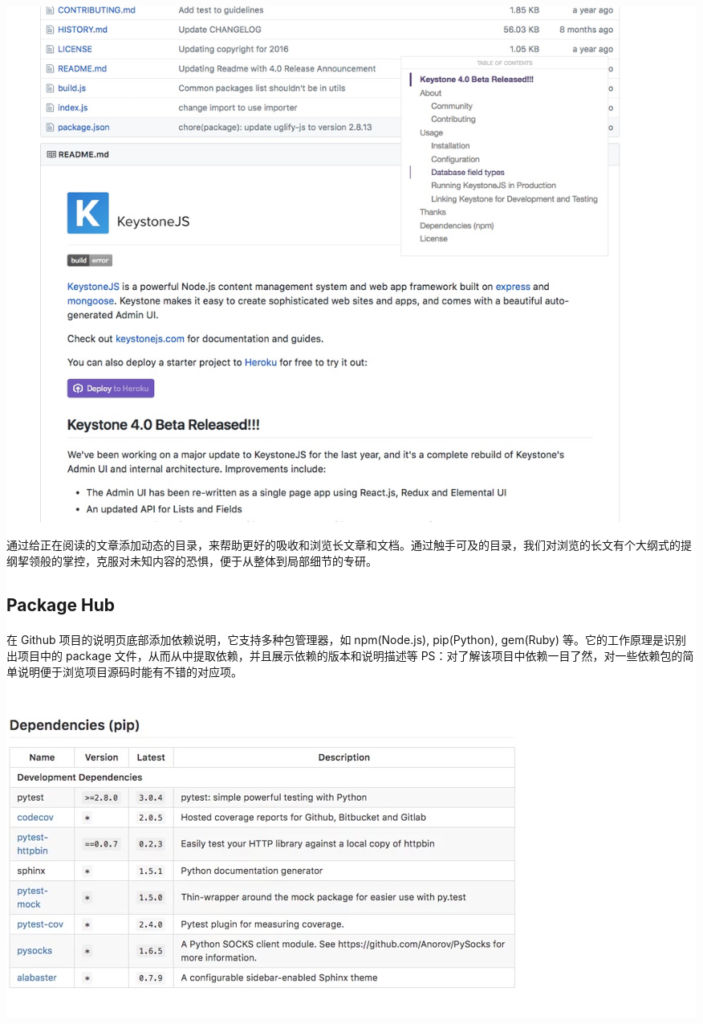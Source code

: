 ![](media/14903218908653.jpg)

通过给正在阅读的文章添加动态的目录，来帮助更好的吸收和浏览长文章和文档。通过触手可及的目录，我们对浏览的长文有个大纲式的提纲挈领般的掌控，克服对未知内容的恐惧，便于从整体到局部细节的专研。


## Package Hub

在 Github 项目的说明页底部添加依赖说明，它支持多种包管理器，如 npm(Node.js), pip(Python), gem(Ruby) 等。它的工作原理是识别出项目中的 package 文件，从而从中提取依赖，并且展示依赖的版本和说明描述等
PS：对了解该项目中依赖一目了然，对一些依赖包的简单说明便于浏览项目源码时能有不错的对应项。

![](media/14903218246656.jpg)